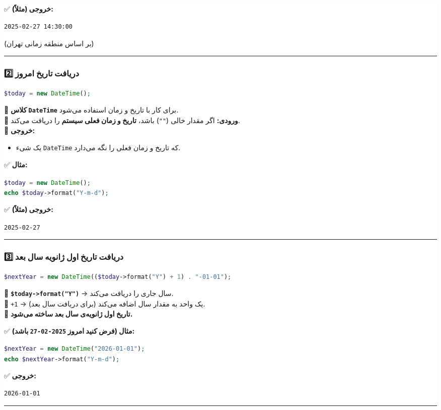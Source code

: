 ✅ **خروجی (مثلاً):**

```
2025-02-27 14:30:00
```

(بر اساس منطقه زمانی تهران)

---

### **2️⃣ دریافت تاریخ امروز**

```php
$today = new DateTime();
```

🔹 **کلاس `DateTime`** برای کار با تاریخ و زمان استفاده می‌شود.  
🔹 **ورودی:** اگر مقدار خالی (`""`) باشد، **تاریخ و زمان فعلی سیستم** را دریافت می‌کند.  
🔹 **خروجی:**

- یک شیء `DateTime` که تاریخ و زمان فعلی را نگه می‌دارد.

✅ **مثال:**

```php
$today = new DateTime();
echo $today->format("Y-m-d");
```

✅ **خروجی (مثلاً):**

```
2025-02-27
```

---

### **3️⃣ دریافت تاریخ اول ژانویه سال بعد**

```php
$nextYear = new DateTime(($today->format("Y") + 1) . "-01-01");
```

🔹 **`$today->format("Y")`** → سال جاری را دریافت می‌کند.  
🔹 `+1` → یک واحد به مقدار سال اضافه می‌کند (برای دریافت سال بعد).  
🔹 **تاریخ اول ژانویه‌ی سال بعد ساخته می‌شود.**

✅ **مثال (فرض کنید امروز `2025-02-27` باشد):**

```php
$nextYear = new DateTime("2026-01-01");
echo $nextYear->format("Y-m-d");
```

✅ **خروجی:**

```
2026-01-01
```

---
